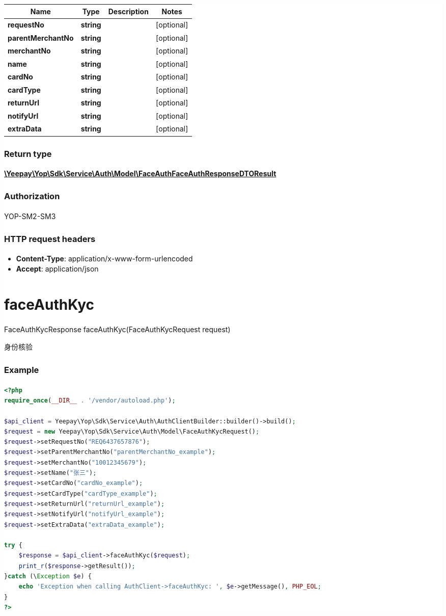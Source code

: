 Name | Type | Description  | Notes
------------- | ------------- | ------------- | -------------
 **requestNo** | **string**|  | [optional]
 **parentMerchantNo** | **string**|  | [optional]
 **merchantNo** | **string**|  | [optional]
 **name** | **string**|  | [optional]
 **cardNo** | **string**|  | [optional]
 **cardType** | **string**|  | [optional]
 **returnUrl** | **string**|  | [optional]
 **notifyUrl** | **string**|  | [optional]
 **extraData** | **string**|  | [optional]

### Return type
[**\Yeepay\Yop\Sdk\Service\Auth\Model\FaceAuthFaceAuthResponseDTOResult**](../Model/FaceAuthFaceAuthResponseDTOResult.md)
### Authorization

YOP-SM2-SM3


### HTTP request headers

 - **Content-Type**: application/x-www-form-urlencoded
 - **Accept**: application/json

# **faceAuthKyc**
FaceAuthKycResponse faceAuthKyc(FaceAuthKycRequest request)

身份核验

### Example
```php
<?php
require_once(__DIR__ . '/vendor/autoload.php');

$api_client = Yeepay\Yop\Sdk\Service\Auth\AuthClientBuilder::builder()->build();
$request = new Yeepay\Yop\Sdk\Service\Auth\Model\FaceAuthKycRequest();
$request->setRequestNo("REQ6437657876");
$request->setParentMerchantNo("parentMerchantNo_example");
$request->setMerchantNo("10012345679");
$request->setName("张三");
$request->setCardNo("cardNo_example");
$request->setCardType("cardType_example");
$request->setReturnUrl("returnUrl_example");
$request->setNotifyUrl("notifyUrl_example");
$request->setExtraData("extraData_example");

try {
    $response = $api_client->faceAuthKyc($request);
    print_r($response->getResult());
}catch (\Exception $e) {
    echo 'Exception when calling AuthClient->faceAuthKyc: ', $e->getMessage(), PHP_EOL;
}
?>
```
